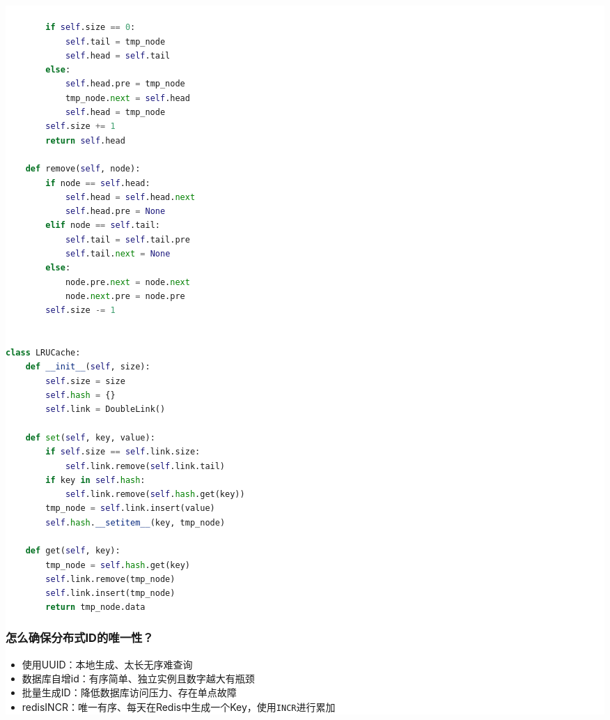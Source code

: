 ```python

        if self.size == 0:
            self.tail = tmp_node
            self.head = self.tail
        else:
            self.head.pre = tmp_node
            tmp_node.next = self.head
            self.head = tmp_node
        self.size += 1
        return self.head

    def remove(self, node):
        if node == self.head:
            self.head = self.head.next
            self.head.pre = None
        elif node == self.tail:
            self.tail = self.tail.pre
            self.tail.next = None
        else:
            node.pre.next = node.next
            node.next.pre = node.pre
        self.size -= 1

    
class LRUCache:
    def __init__(self, size):
        self.size = size
        self.hash = {}
        self.link = DoubleLink()

    def set(self, key, value):
        if self.size == self.link.size:
            self.link.remove(self.link.tail)
        if key in self.hash:
            self.link.remove(self.hash.get(key))
        tmp_node = self.link.insert(value)
        self.hash.__setitem__(key, tmp_node)

    def get(self, key):
        tmp_node = self.hash.get(key)
        self.link.remove(tmp_node)
        self.link.insert(tmp_node)
        return tmp_node.data
```

### 怎么确保分布式ID的唯一性？
* 使用UUID：本地生成、太长无序难查询
* 数据库自增id：有序简单、独立实例且数字越大有瓶颈
* 批量生成ID：降低数据库访问压力、存在单点故障
* redisINCR：唯一有序、每天在Redis中生成一个Key，使用`INCR`进行累加
